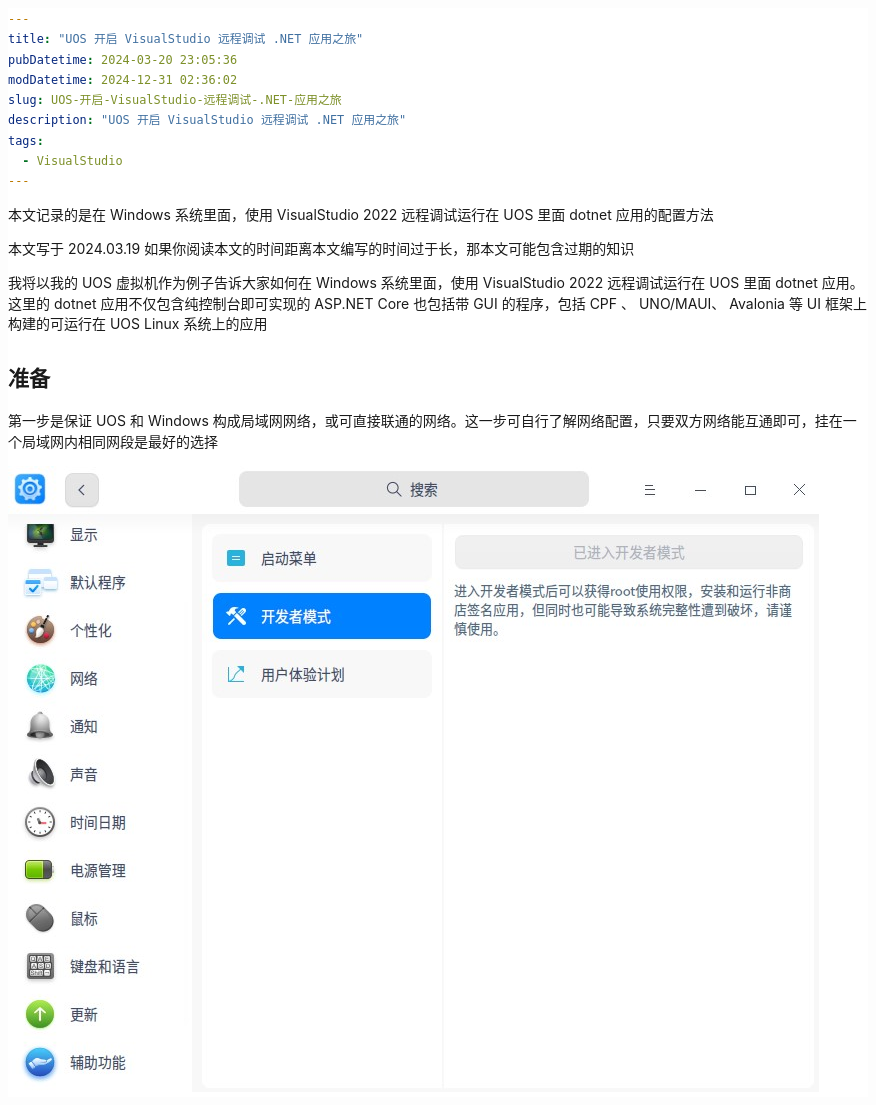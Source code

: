 ```yaml
---
title: "UOS 开启 VisualStudio 远程调试 .NET 应用之旅"
pubDatetime: 2024-03-20 23:05:36
modDatetime: 2024-12-31 02:36:02
slug: UOS-开启-VisualStudio-远程调试-.NET-应用之旅
description: "UOS 开启 VisualStudio 远程调试 .NET 应用之旅"
tags:
  - VisualStudio
---
```





本文记录的是在 Windows 系统里面，使用 VisualStudio 2022 远程调试运行在 UOS 里面 dotnet 应用的配置方法









本文写于 2024.03.19 如果你阅读本文的时间距离本文编写的时间过于长，那本文可能包含过期的知识

我将以我的 UOS 虚拟机作为例子告诉大家如何在 Windows 系统里面，使用 VisualStudio 2022 远程调试运行在 UOS 里面 dotnet 应用。这里的 dotnet 应用不仅包含纯控制台即可实现的 ASP.NET Core 也包括带 GUI 的程序，包括 CPF 、 UNO/MAUI、 Avalonia 等 UI 框架上构建的可运行在 UOS Linux 系统上的应用

## 准备

第一步是保证 UOS 和 Windows 构成局域网网络，或可直接联通的网络。这一步可自行了解网络配置，只要双方网络能互通即可，挂在一个局域网内相同网段是最好的选择


![](images/img-modify-76d82a8e3ca1aaaa454a7c7f74ad7c45.jpg)
